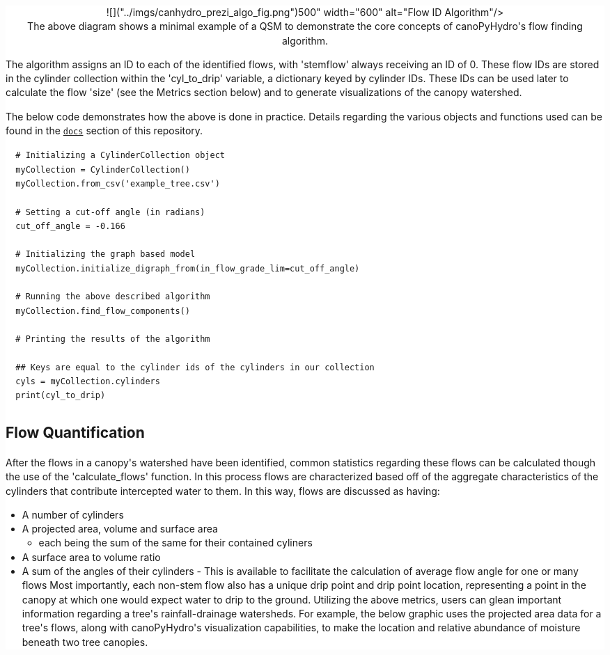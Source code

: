 <div align="center">
  <div class="container">
    ![]("../imgs/canhydro_prezi_algo_fig.png")500" width="600" alt="Flow ID Algorithm"/>
    <figcaption>The above diagram shows a minimal example of a QSM to demonstrate the core concepts of canoPyHydro's flow finding algorithm.</figcaption>
  </div>
</div>

The algorithm assigns an ID to each of the identified flows, with 'stemflow' always receiving an ID of 0. These flow IDs are stored in the cylinder collection within the 'cyl_to_drip' variable, a dictionary keyed by cylinder IDs. These IDs can be used later to calculate the flow 'size' (see the Metrics section below) and to generate visualizations of the canopy watershed.

The below code demonstrates how the above is done in practice. Details regarding the various objects and functions used can be found in the <a href="./docs/">`docs`</a> section of this repository.

```{python}
  # Initializing a CylinderCollection object
  myCollection = CylinderCollection()
  myCollection.from_csv('example_tree.csv')

  # Setting a cut-off angle (in radians)
  cut_off_angle = -0.166

  # Initializing the graph based model
  myCollection.initialize_digraph_from(in_flow_grade_lim=cut_off_angle)

  # Running the above described algorithm
  myCollection.find_flow_components()

  # Printing the results of the algorithm

  ## Keys are equal to the cylinder ids of the cylinders in our collection
  cyls = myCollection.cylinders
  print(cyl_to_drip)
```

## Flow Quantification

After the flows in a canopy's watershed have been identified, common statistics regarding these flows can be calculated though the use of the 'calculate_flows' function. In this process flows are characterized based off of the aggregate characteristics of the cylinders that contribute intercepted water to them. In this way, flows are discussed as having:

- A number of cylinders
- A projected area, volume and surface area
  - each being the sum of the same for their contained cyliners
- A surface area to volume ratio
- A sum of the angles of their cylinders - This is available to facilitate the calculation of average flow angle for one or many flows
  Most importantly, each non-stem flow also has a unique drip point and drip point location, representing a point in the canopy at which one would expect water to drip to the ground.
  Utilizing the above metrics, users can glean important information regarding a tree's rainfall-drainage watersheds. For example, the below graphic uses the projected area data for a tree's flows, along with canoPyHydro's visualization capabilities, to make the location and relative abundance of moisture beneath two tree canopies.
